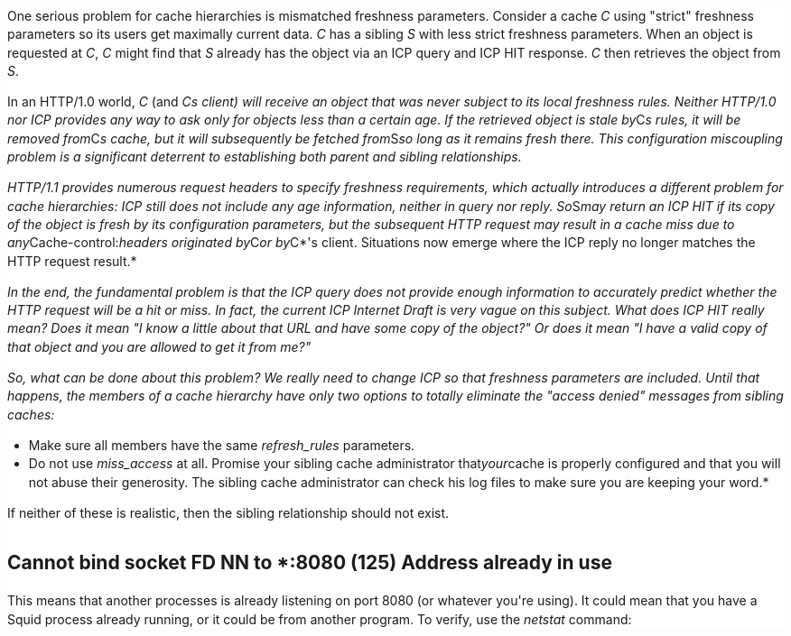 One serious problem for cache hierarchies is mismatched freshness
parameters. Consider a cache *C* using "strict" freshness parameters so
its users get maximally current data. *C* has a sibling *S* with less
strict freshness parameters. When an object is requested at *C*, *C*
might find that *S* already has the object via an ICP query and ICP HIT
response. *C* then retrieves the object from *S*.

In an HTTP/1.0 world, *C* (and *Cs client) will receive an object that
was never subject to its local freshness rules. Neither HTTP/1.0 nor ICP
provides any way to ask only for objects less than a certain age. If the
retrieved object is stale by*C*s rules, it will be removed from*C*s
cache, but it will subsequently be fetched from*S*so long as it remains
fresh there. This configuration miscoupling problem is a significant
deterrent to establishing both parent and sibling relationships.*

*HTTP/1.1 provides numerous request headers to specify freshness
requirements, which actually introduces a different problem for cache
hierarchies: ICP still does not include any age information, neither in
query nor reply. So*S*may return an ICP HIT if its copy of the object is
fresh by its configuration parameters, but the subsequent HTTP request
may result in a cache miss due to any*Cache-control:*headers originated
by*C*or by*C*'s client. Situations now emerge where the ICP reply no
longer matches the HTTP request result.*

*In the end, the fundamental problem is that the ICP query does not
provide enough information to accurately predict whether the HTTP
request will be a hit or miss. In fact, the current ICP Internet Draft
is very vague on this subject. What does ICP HIT really mean? Does it
mean "I know a little about that URL and have some copy of the object?"
Or does it mean "I have a valid copy of that object and you are allowed
to get it from me?"*

*So, what can be done about this problem? We really need to change ICP
so that freshness parameters are included. Until that happens, the
members of a cache hierarchy have only two options to totally eliminate
the "access denied" messages from sibling caches:*

* Make sure all members have the same *refresh_rules* parameters.
* Do not use *miss_access* at all. Promise your sibling cache
    administrator that*your*cache is properly configured and that you
    will not abuse their generosity. The sibling cache administrator can
    check his log files to make sure you are keeping your word.*

If neither of these is realistic, then the sibling relationship should
not exist.

## Cannot bind socket FD NN to \*:8080 (125) Address already in use

This means that another processes is already listening on port 8080 (or
whatever you're using). It could mean that you have a Squid process
already running, or it could be from another program. To verify, use the
*netstat* command:
